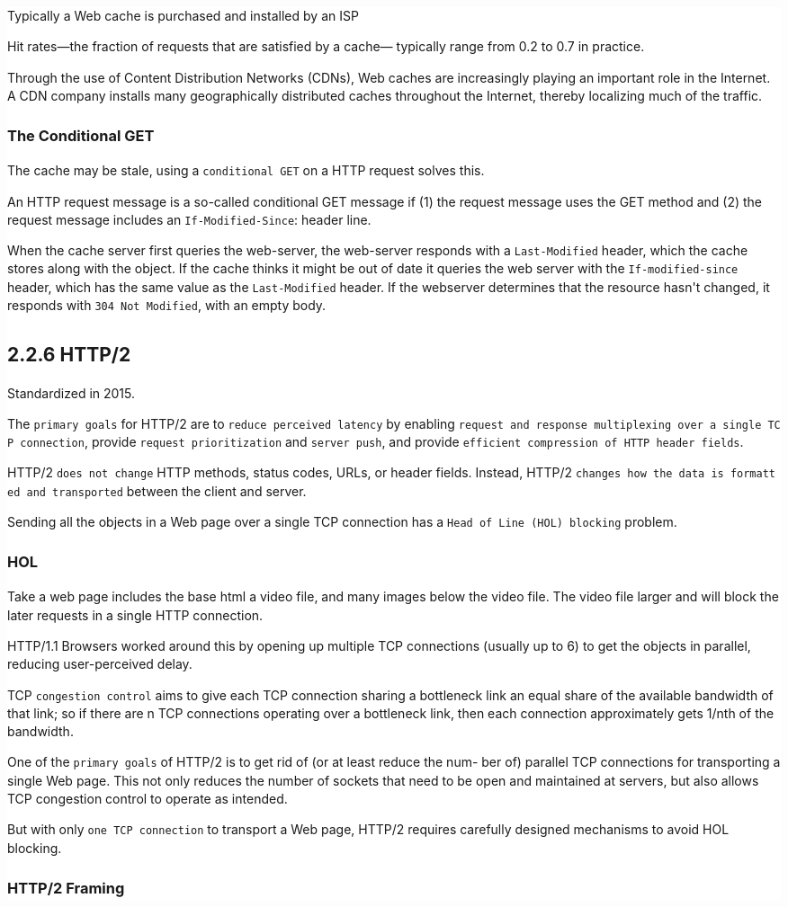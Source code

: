 Typically a Web cache is purchased and installed by an ISP

Hit rates—the fraction of requests that are satisfied by a cache— typically range from 0.2 to 0.7 in practice.

Through the use of Content Distribution Networks (CDNs), Web caches are increasingly playing an important role in the Internet. A CDN company installs many geographically distributed caches throughout the Internet, thereby localizing much of the traffic.

### The Conditional GET

The cache may be stale, using a `conditional GET` on a HTTP request solves this.

An HTTP request message is a so-called conditional GET message if (1) the request message uses the GET method and (2) the request message includes an `If-Modified-Since`: header line.

When the cache server first queries the web-server, the web-server responds with a `Last-Modified` header, which the cache stores along with the object. If the cache thinks it might be out of date it queries the web server with the `If-modified-since` header, which has the same value as the `Last-Modified` header. If the webserver determines that the resource hasn't changed, it responds with `304 Not Modified`, with an empty body.

## 2.2.6 HTTP/2

Standardized in 2015.

The `primary goals` for HTTP/2 are to `reduce perceived latency` by enabling `request and response multiplexing over a single TCP connection`, provide `request prioritization` and `server push`, and provide `efficient compression of HTTP header fields`.

HTTP/2 `does not change` HTTP methods, status codes, URLs, or header fields. Instead, HTTP/2 `changes how the data is formatted and transported` between the client and server.

Sending all the objects in a Web page over a single TCP connection has a `Head of Line (HOL) blocking` problem.

### HOL

Take a web page includes the base html a video file, and many images below the video file. The video file larger and will block the later requests in a single HTTP connection.

HTTP/1.1 Browsers worked around this by opening up multiple TCP connections (usually up to 6) to get the objects in parallel, reducing user-perceived delay.

TCP `congestion control` aims to give each TCP connection sharing a bottleneck link an equal share of the available bandwidth of that link; so if there are n TCP connections operating over a bottleneck link, then each connection approximately gets 1/nth of the bandwidth.

One of the `primary goals` of HTTP/2 is to get rid of (or at least reduce the num- ber of) parallel TCP connections for transporting a single Web page. This not only reduces the number of sockets that need to be open and maintained at servers, but also allows TCP congestion control to operate as intended.

But with only `one TCP connection` to transport a Web page, HTTP/2 requires carefully designed mechanisms to avoid HOL blocking.

### HTTP/2 Framing
